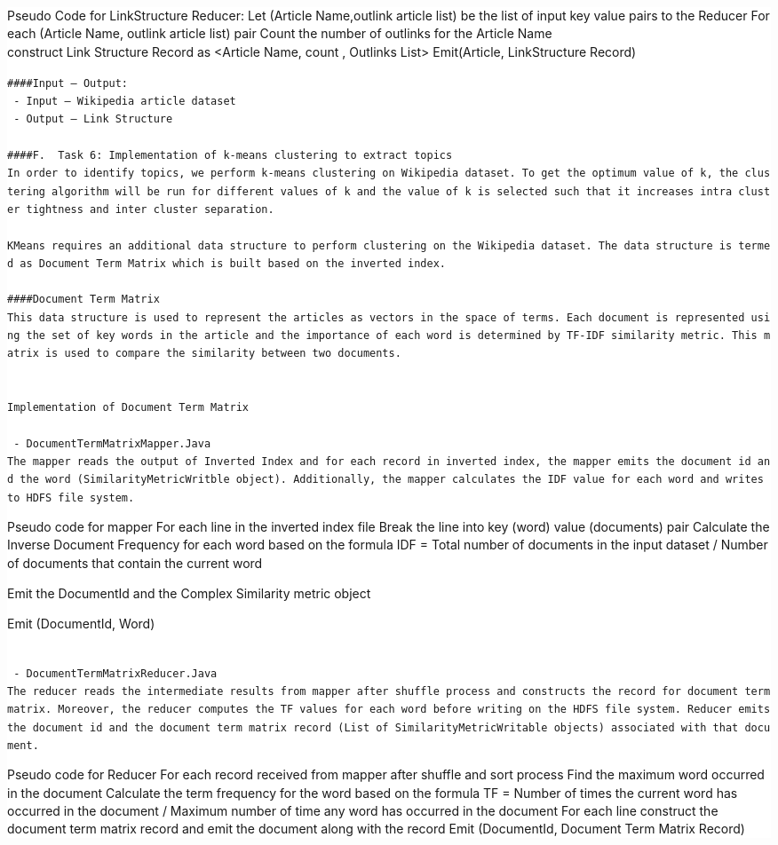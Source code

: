 ```
```
Pseudo Code for LinkStructure Reducer:
Let (Article Name,outlink article list) be the list of input key value pairs to the Reducer
For each (Article Name, outlink article list) pair
Count the number of outlinks for the Article Name		
construct Link Structure Record as <Article Name, count , Outlinks List>
Emit(Article, LinkStructure Record)
```
####Input – Output:
 - Input – Wikipedia article dataset
 - Output – Link Structure

####F.	Task 6: Implementation of k-means clustering to extract topics
In order to identify topics, we perform k-means clustering on Wikipedia dataset. To get the optimum value of k, the clustering algorithm will be run for different values of k and the value of k is selected such that it increases intra cluster tightness and inter cluster separation.

KMeans requires an additional data structure to perform clustering on the Wikipedia dataset. The data structure is termed as Document Term Matrix which is built based on the inverted index.

####Document Term Matrix
This data structure is used to represent the articles as vectors in the space of terms. Each document is represented using the set of key words in the article and the importance of each word is determined by TF-IDF similarity metric. This matrix is used to compare the similarity between two documents.


Implementation of Document Term Matrix

 - DocumentTermMatrixMapper.Java
The mapper reads the output of Inverted Index and for each record in inverted index, the mapper emits the document id and the word (SimilarityMetricWritble object). Additionally, the mapper calculates the IDF value for each word and writes to HDFS file system.

```
Pseudo code for mapper
For each line in the inverted index file
Break the line into key (word) value (documents) pair
Calculate the Inverse Document Frequency for each word based on the formula
IDF = Total number of documents in the input dataset / Number of documents that contain the current word

Emit the DocumentId and the Complex Similarity metric object  

Emit (DocumentId, Word)
```

 - DocumentTermMatrixReducer.Java
The reducer reads the intermediate results from mapper after shuffle process and constructs the record for document term matrix. Moreover, the reducer computes the TF values for each word before writing on the HDFS file system. Reducer emits the document id and the document term matrix record (List of SimilarityMetricWritable objects) associated with that document.

```
Pseudo code for Reducer
For each record received from mapper after shuffle and sort process
	Find the maximum word occurred in the document
 		Calculate the term frequency for the word based on the formula
TF = Number of times the current word has occurred in the document / Maximum number of time any word has occurred in the document
For each line construct the document term matrix record and emit the document along with the record
Emit (DocumentId, Document Term Matrix Record)
